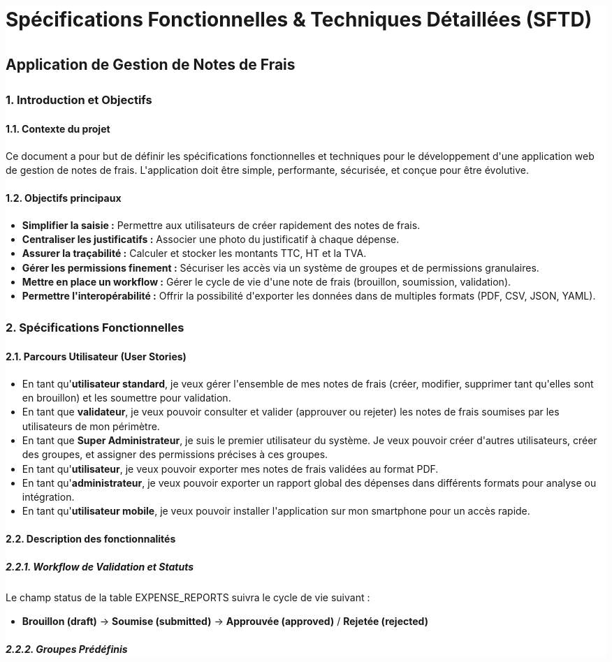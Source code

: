 # **Spécifications Fonctionnelles & Techniques Détaillées (SFTD)**

## **Application de Gestion de Notes de Frais**

### **1\. Introduction et Objectifs**

#### **1.1. Contexte du projet**

Ce document a pour but de définir les spécifications fonctionnelles et techniques pour le développement d'une application web de gestion de notes de frais. L'application doit être simple, performante, sécurisée, et conçue pour être évolutive.

#### **1.2. Objectifs principaux**

* **Simplifier la saisie :** Permettre aux utilisateurs de créer rapidement des notes de frais.  
* **Centraliser les justificatifs :** Associer une photo du justificatif à chaque dépense.  
* **Assurer la traçabilité :** Calculer et stocker les montants TTC, HT et la TVA.  
* **Gérer les permissions finement :** Sécuriser les accès via un système de groupes et de permissions granulaires.  
* **Mettre en place un workflow :** Gérer le cycle de vie d'une note de frais (brouillon, soumission, validation).  
* **Permettre l'interopérabilité :** Offrir la possibilité d'exporter les données dans de multiples formats (PDF, CSV, JSON, YAML).

### **2\. Spécifications Fonctionnelles**

#### **2.1. Parcours Utilisateur (User Stories)**

* En tant qu'**utilisateur standard**, je veux gérer l'ensemble de mes notes de frais (créer, modifier, supprimer tant qu'elles sont en brouillon) et les soumettre pour validation.  
* En tant que **validateur**, je veux pouvoir consulter et valider (approuver ou rejeter) les notes de frais soumises par les utilisateurs de mon périmètre.  
* En tant que **Super Administrateur**, je suis le premier utilisateur du système. Je veux pouvoir créer d'autres utilisateurs, créer des groupes, et assigner des permissions précises à ces groupes.  
* En tant qu'**utilisateur**, je veux pouvoir exporter mes notes de frais validées au format PDF.  
* En tant qu'**administrateur**, je veux pouvoir exporter un rapport global des dépenses dans différents formats pour analyse ou intégration.  
* En tant qu'**utilisateur mobile**, je veux pouvoir installer l'application sur mon smartphone pour un accès rapide.

#### **2.2. Description des fonctionnalités**

##### **2.2.1. Workflow de Validation et Statuts**

Le champ status de la table EXPENSE\_REPORTS suivra le cycle de vie suivant :

* **Brouillon (draft)** \-\> **Soumise (submitted)** \-\> **Approuvée (approved)** / **Rejetée (rejected)**

##### **2.2.2. Groupes Prédéfinis**
